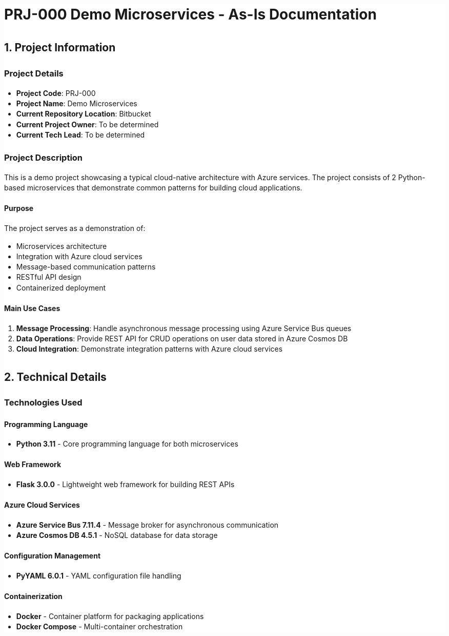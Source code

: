 # PRJ-000 Demo Microservices - As-Is Documentation

## 1. Project Information

### Project Details
- **Project Code**: PRJ-000
- **Project Name**: Demo Microservices
- **Current Repository Location**: Bitbucket
- **Current Project Owner**: To be determined
- **Current Tech Lead**: To be determined

### Project Description
This is a demo project showcasing a typical cloud-native architecture with Azure services. The project consists of 2 Python-based microservices that demonstrate common patterns for building cloud applications.

#### Purpose
The project serves as a demonstration of:
- Microservices architecture
- Integration with Azure cloud services
- Message-based communication patterns
- RESTful API design
- Containerized deployment

#### Main Use Cases
1. **Message Processing**: Handle asynchronous message processing using Azure Service Bus queues
2. **Data Operations**: Provide REST API for CRUD operations on user data stored in Azure Cosmos DB
3. **Cloud Integration**: Demonstrate integration patterns with Azure cloud services

## 2. Technical Details

### Technologies Used

#### Programming Language
- **Python 3.11** - Core programming language for both microservices

#### Web Framework
- **Flask 3.0.0** - Lightweight web framework for building REST APIs

#### Azure Cloud Services
- **Azure Service Bus 7.11.4** - Message broker for asynchronous communication
- **Azure Cosmos DB 4.5.1** - NoSQL database for data storage

#### Configuration Management
- **PyYAML 6.0.1** - YAML configuration file handling

#### Containerization
- **Docker** - Container platform for packaging applications
- **Docker Compose** - Multi-container orchestration
